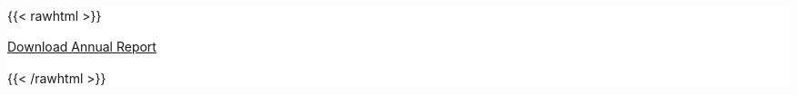 

{{< rawhtml >}}

<div class="button-container">    
    <a href="https://www.bseindia.com/stockinfo/AnnPdfOpen.aspx?Pname=92a4f5c1-b82c-4bdc-8b4e-4c50c88e5c16.pdf" target="_blank" class="report-button">
      <i class="fas fa-file-pdf"></i> Download Annual Report
    </a>
</div>
    
{{< /rawhtml >}}
